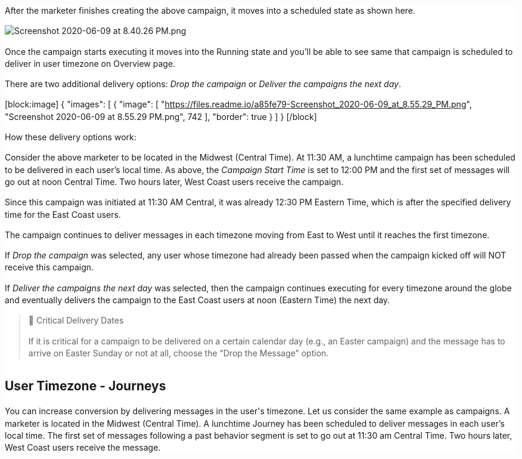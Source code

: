 After the marketer finishes creating the above campaign, it moves into a scheduled state as shown here.

![](https://files.readme.io/a4cba74-Screenshot_2020-06-09_at_8.40.26_PM.png "Screenshot 2020-06-09 at 8.40.26 PM.png")

Once the campaign starts executing it moves into the Running state and you’ll be able to see same that campaign is scheduled to deliver in user timezone on Overview page. 

There are two additional delivery options: _Drop the campaign_ or _Deliver the campaigns the next day_.

[block:image]
{
  "images": [
    {
      "image": [
        "https://files.readme.io/a85fe79-Screenshot_2020-06-09_at_8.55.29_PM.png",
        "Screenshot 2020-06-09 at 8.55.29 PM.png",
        742
      ],
      "border": true
    }
  ]
}
[/block]


How these delivery options work:

Consider the above marketer to be located in the Midwest (Central Time). At 11:30 AM, a lunchtime campaign has been scheduled to be delivered in each user’s local time. As above, the _Campaign Start Time_ is set to 12:00 PM and the first set of messages will go out at noon Central Time. Two hours later, West Coast users receive the campaign.

Since this campaign was initiated at 11:30 AM Central, it was already 12:30 PM Eastern Time, which is after the specified delivery time for the East Coast users.

The campaign continues to deliver messages in each timezone moving from East to West until it reaches the first timezone.

If _Drop the campaign_ was selected, any user whose timezone had already been passed when the campaign kicked off will NOT receive this campaign.

If _Deliver the campaigns the next day_ was selected, then the campaign continues executing for every timezone around the globe and eventually delivers the campaign to the East Coast users at noon (Eastern Time) the next day.

> 📘 Critical Delivery Dates
> 
> If it is critical for a campaign to be delivered on a certain calendar day (e.g., an Easter campaign) and the message has to arrive on Easter Sunday or not at all, choose the “Drop the Message” option.

## User Timezone - Journeys

You can increase conversion by delivering messages in the user's timezone. Let us consider the same example as campaigns. A marketer is located in the Midwest (Central Time). A lunchtime Journey has been scheduled to deliver messages in each user’s local time. The first set of messages following a past behavior segment is set to go out at 11:30 am Central Time. Two hours later, West Coast users receive the message.
